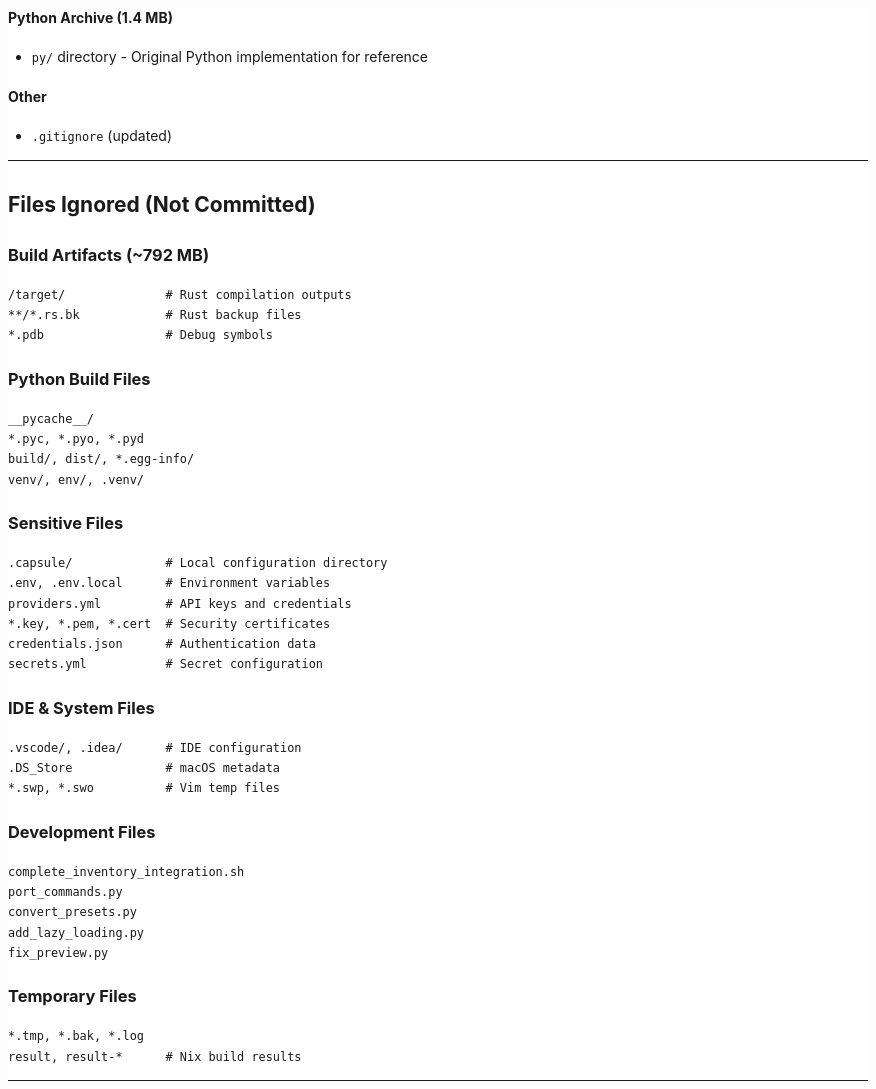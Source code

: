 #### Python Archive (1.4 MB)
- `py/` directory - Original Python implementation for reference

#### Other
- `.gitignore` (updated)

---

## Files Ignored (Not Committed)

### Build Artifacts (~792 MB)
```
/target/              # Rust compilation outputs
**/*.rs.bk            # Rust backup files
*.pdb                 # Debug symbols
```

### Python Build Files
```
__pycache__/
*.pyc, *.pyo, *.pyd
build/, dist/, *.egg-info/
venv/, env/, .venv/
```

### Sensitive Files
```
.capsule/             # Local configuration directory
.env, .env.local      # Environment variables
providers.yml         # API keys and credentials
*.key, *.pem, *.cert  # Security certificates
credentials.json      # Authentication data
secrets.yml           # Secret configuration
```

### IDE & System Files
```
.vscode/, .idea/      # IDE configuration
.DS_Store             # macOS metadata
*.swp, *.swo          # Vim temp files
```

### Development Files
```
complete_inventory_integration.sh
port_commands.py
convert_presets.py
add_lazy_loading.py
fix_preview.py
```

### Temporary Files
```
*.tmp, *.bak, *.log
result, result-*      # Nix build results
```

---